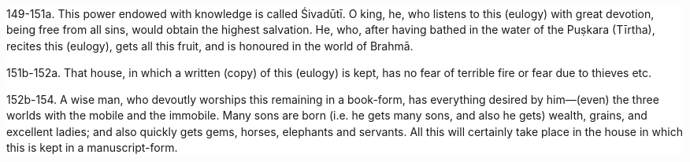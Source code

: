 149-151a. This power endowed with knowledge is called Śivadūtī. O king, he, who listens to this (eulogy) with great devotion, being free from all sins, would obtain the highest salvation. He, who, after having bathed in the water of the Puṣkara (Tīrtha), recites this (eulogy), gets all this fruit, and is honoured in the world of Brahmā.

151b-152a. That house, in which a written (copy) of this (eulogy) is kept, has no fear of terrible fire or fear due to thieves etc.

152b-154. A wise man, who devoutly worships this remaining in a book-form, has everything desired by him—(even) the three worlds with the mobile and the immobile. Many sons are born (i.e. he gets many sons, and also he gets) wealth, grains, and excellent ladies; and also quickly gets gems, horses, elephants and servants. All this will certainly take place in the house in which this is kept in a manuscript-form.








